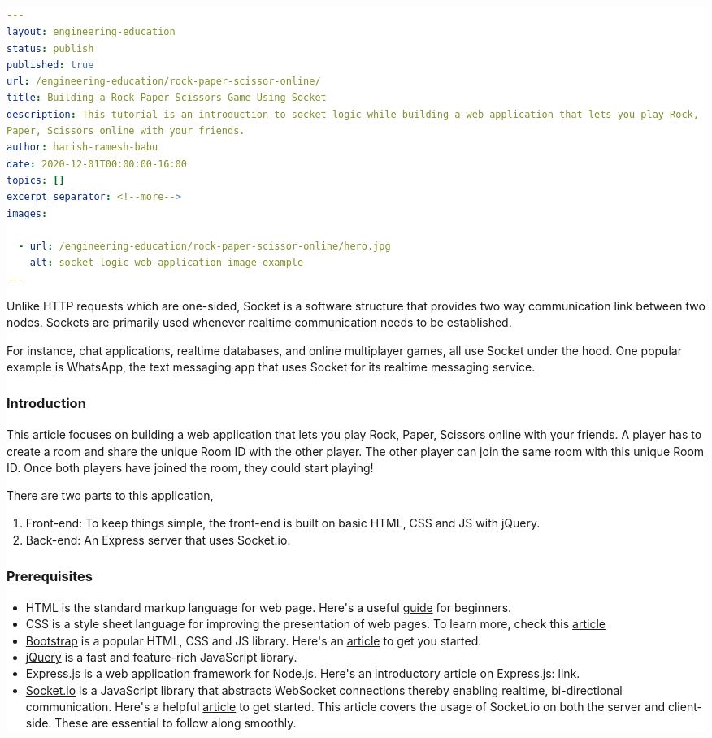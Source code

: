 ```yaml
---
layout: engineering-education
status: publish
published: true
url: /engineering-education/rock-paper-scissor-online/
title: Building a Rock Paper Scissors Game Using Socket
description: This tutorial is an introduction to socket logic while building a web application that lets you play Rock, Paper, Scissors online with your friends.
author: harish-ramesh-babu
date: 2020-12-01T00:00:00-16:00
topics: []
excerpt_separator: <!--more-->
images:

  - url: /engineering-education/rock-paper-scissor-online/hero.jpg
    alt: socket logic web application image example
---
```

Unlike HTTP requests which are one-sided, Socket is a software structure that provides two way communication link between two nodes. Sockets are primarily used whenever realtime communication needs to be established.

For instance, chat applications, realtime databases, and online multiplayer games, all use Socket under the hood. One popular example is WhatsApp, the text messaging app that uses Socket for its realtime messaging service.

### Introduction
This article focuses on building a web application that lets you play Rock, Paper, Scissors online with your friends. A player has to create a room and share the unique Room ID with the other player. The other player can join the same room with this unique Room ID. Once both players have joined the room, they could start playing!

There are two parts to this application,
1. Front-end: To keep things simple, the front-end is built on basic HTML, CSS and JS with jQuery.
2. Back-end: An Express server that uses Socket.io.

### Prerequisites
- HTML is the standard markup language for web page. Here's a useful [guide](https://developer.mozilla.org/en-US/docs/Learn/HTML/Introduction_to_HTML) for beginners.
- CSS is a style sheet language for improving the presentation of web pages. To learn more, check this [article](/engineering-education/what-is-css/)
- [Bootstrap](https://getbootstrap.com/) is a popular HTML, CSS and JS library. Here's an [article](https://getbootstrap.com/docs/4.0/getting-started/introduction/) to get you started.
- [jQuery](https://jquery.com/) is a fast and feature-rich JavaScript library.
- [Express.js](https://expressjs.com/) is a web application framework for Node.js. Here's an introductory article on Express.js: [link](/engineering-education/express/).
- [Socket.io](https://socket.io/) is a JavaScript library that abstracts WebSocket connections thereby enabling realtime, bi-directional communication. Here's a helpful [article](/engineering-education/understanding-socket/) to get started. This article covers the usage of Socket.io on both the server and client-side. These are essential to follow along smoothly.
